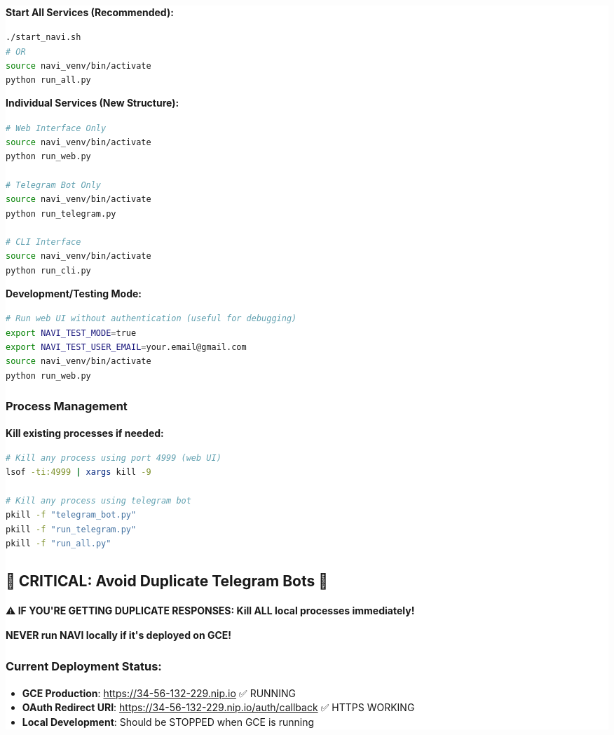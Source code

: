 **Start All Services (Recommended):**
```bash
./start_navi.sh
# OR
source navi_venv/bin/activate
python run_all.py
```

**Individual Services (New Structure):**
```bash
# Web Interface Only
source navi_venv/bin/activate
python run_web.py

# Telegram Bot Only  
source navi_venv/bin/activate
python run_telegram.py

# CLI Interface
source navi_venv/bin/activate
python run_cli.py
```

**Development/Testing Mode:**
```bash
# Run web UI without authentication (useful for debugging)
export NAVI_TEST_MODE=true
export NAVI_TEST_USER_EMAIL=your.email@gmail.com
source navi_venv/bin/activate
python run_web.py
```

### Process Management
**Kill existing processes if needed:**
```bash
# Kill any process using port 4999 (web UI)
lsof -ti:4999 | xargs kill -9

# Kill any process using telegram bot
pkill -f "telegram_bot.py"
pkill -f "run_telegram.py"
pkill -f "run_all.py"
```
## 🚨 CRITICAL: Avoid Duplicate Telegram Bots 🚨

**⚠️ IF YOU'RE GETTING DUPLICATE RESPONSES: Kill ALL local processes immediately!**

**NEVER run NAVI locally if it's deployed on GCE!**

### Current Deployment Status:
- **GCE Production**: https://34-56-132-229.nip.io ✅ RUNNING
- **OAuth Redirect URI**: https://34-56-132-229.nip.io/auth/callback ✅ HTTPS WORKING
- **Local Development**: Should be STOPPED when GCE is running
